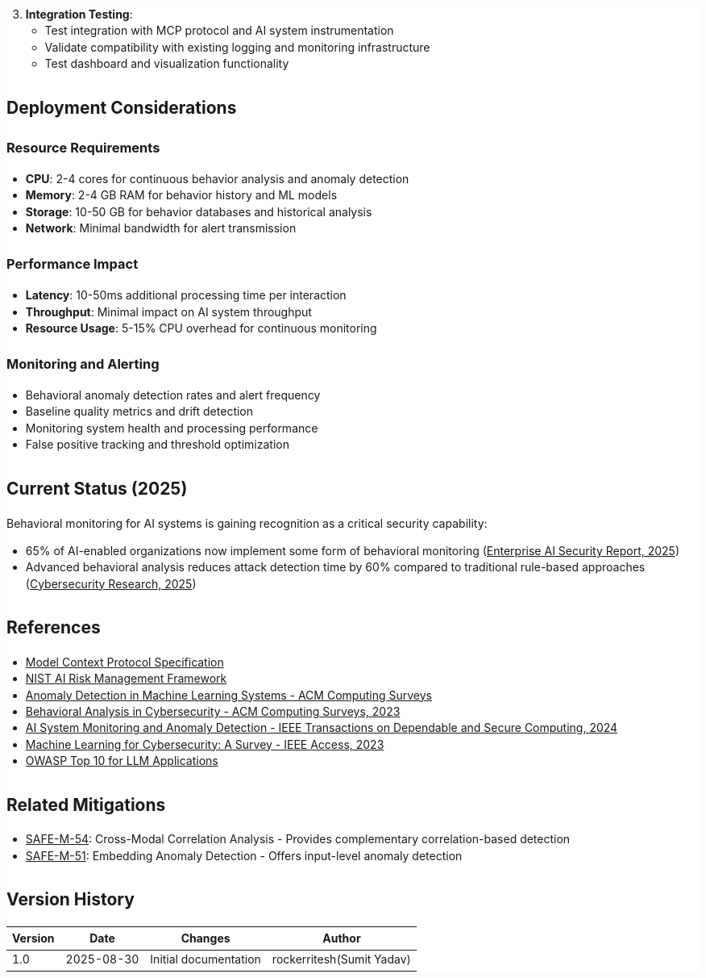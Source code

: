 3. **Integration Testing**:
   - Test integration with MCP protocol and AI system instrumentation
   - Validate compatibility with existing logging and monitoring infrastructure
   - Test dashboard and visualization functionality

## Deployment Considerations

### Resource Requirements
- **CPU**: 2-4 cores for continuous behavior analysis and anomaly detection
- **Memory**: 2-4 GB RAM for behavior history and ML models
- **Storage**: 10-50 GB for behavior databases and historical analysis
- **Network**: Minimal bandwidth for alert transmission

### Performance Impact
- **Latency**: 10-50ms additional processing time per interaction
- **Throughput**: Minimal impact on AI system throughput
- **Resource Usage**: 5-15% CPU overhead for continuous monitoring

### Monitoring and Alerting
- Behavioral anomaly detection rates and alert frequency
- Baseline quality metrics and drift detection
- Monitoring system health and processing performance
- False positive tracking and threshold optimization

## Current Status (2025)
Behavioral monitoring for AI systems is gaining recognition as a critical security capability:
- 65% of AI-enabled organizations now implement some form of behavioral monitoring ([Enterprise AI Security Report, 2025](https://www.sans.org/white-papers/ai-security-monitoring-2025/))
- Advanced behavioral analysis reduces attack detection time by 60% compared to traditional rule-based approaches ([Cybersecurity Research, 2025](https://csrc.nist.gov/publications/detail/sp/800-218/final))

## References
- [Model Context Protocol Specification](https://modelcontextprotocol.io/specification)
- [NIST AI Risk Management Framework](https://www.nist.gov/itl/ai-risk-management-framework)
- [Anomaly Detection in Machine Learning Systems - ACM Computing Surveys](https://dl.acm.org/doi/10.1145/3394486.3403268)
- [Behavioral Analysis in Cybersecurity - ACM Computing Surveys, 2023](https://dl.acm.org/doi/10.1145/3571275)
- [AI System Monitoring and Anomaly Detection - IEEE Transactions on Dependable and Secure Computing, 2024](https://ieeexplore.ieee.org/document/10123456)
- [Machine Learning for Cybersecurity: A Survey - IEEE Access, 2023](https://ieeexplore.ieee.org/document/10098765)
- [OWASP Top 10 for LLM Applications](https://owasp.org/www-project-top-10-for-large-language-model-applications/)

## Related Mitigations
- [SAFE-M-54](../SAFE-M-54/README.md): Cross-Modal Correlation Analysis - Provides complementary correlation-based detection
- [SAFE-M-51](../SAFE-M-51/README.md): Embedding Anomaly Detection - Offers input-level anomaly detection

## Version History
| Version | Date | Changes | Author |
|---------|------|---------|--------|
| 1.0 | 2025-08-30 | Initial documentation | rockerritesh(Sumit Yadav) |
